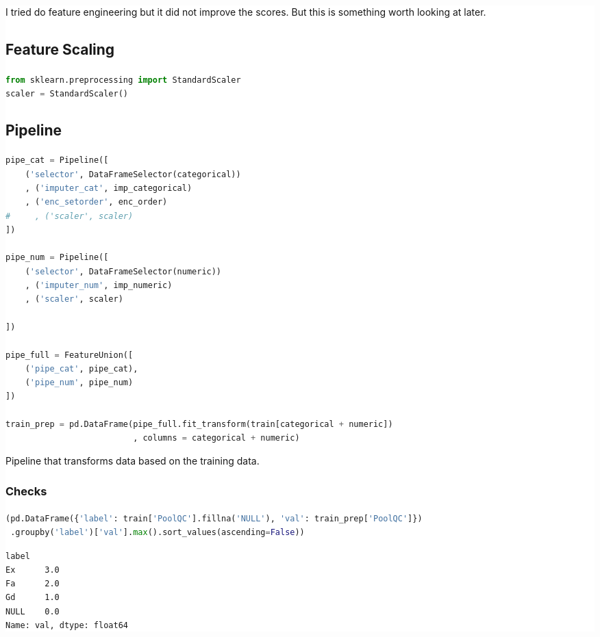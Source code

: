 I tried do feature engineering but it did not improve the scores. But this is something worth looking at later.

## Feature Scaling


```python
from sklearn.preprocessing import StandardScaler
scaler = StandardScaler()
```

## Pipeline


```python
pipe_cat = Pipeline([
    ('selector', DataFrameSelector(categorical))
    , ('imputer_cat', imp_categorical)
    , ('enc_setorder', enc_order)
#     , ('scaler', scaler)
])

pipe_num = Pipeline([
    ('selector', DataFrameSelector(numeric))
    , ('imputer_num', imp_numeric)
    , ('scaler', scaler)

])

pipe_full = FeatureUnion([
    ('pipe_cat', pipe_cat),
    ('pipe_num', pipe_num)    
])

train_prep = pd.DataFrame(pipe_full.fit_transform(train[categorical + numeric])
                          , columns = categorical + numeric)
```

Pipeline that transforms data based on the training data.

### Checks


```python
(pd.DataFrame({'label': train['PoolQC'].fillna('NULL'), 'val': train_prep['PoolQC']})
 .groupby('label')['val'].max().sort_values(ascending=False))
```




    label
    Ex      3.0
    Fa      2.0
    Gd      1.0
    NULL    0.0
    Name: val, dtype: float64
